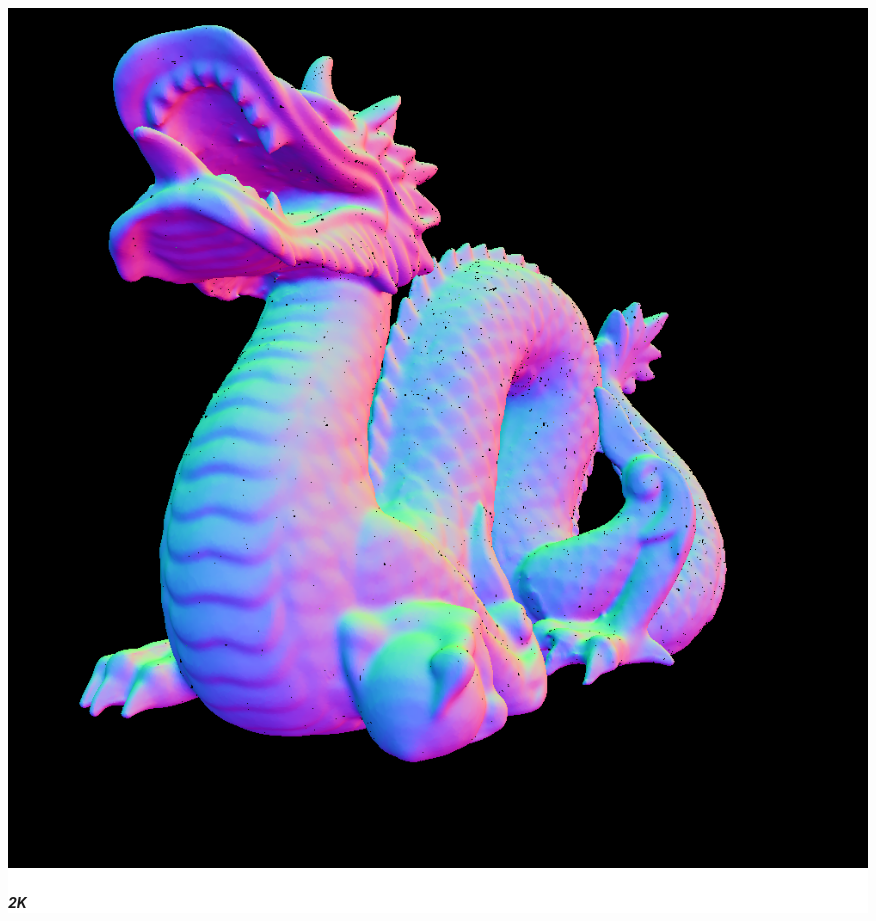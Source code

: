 ![size1000.png](https://github.com/logic-three-body/GameS101_IntroductionTOcomputerGraph/blob/%E4%BD%9C%E4%B8%9A1/Shader/image/dragon/snapshot/size1000.png?raw=true)

##### 2K
